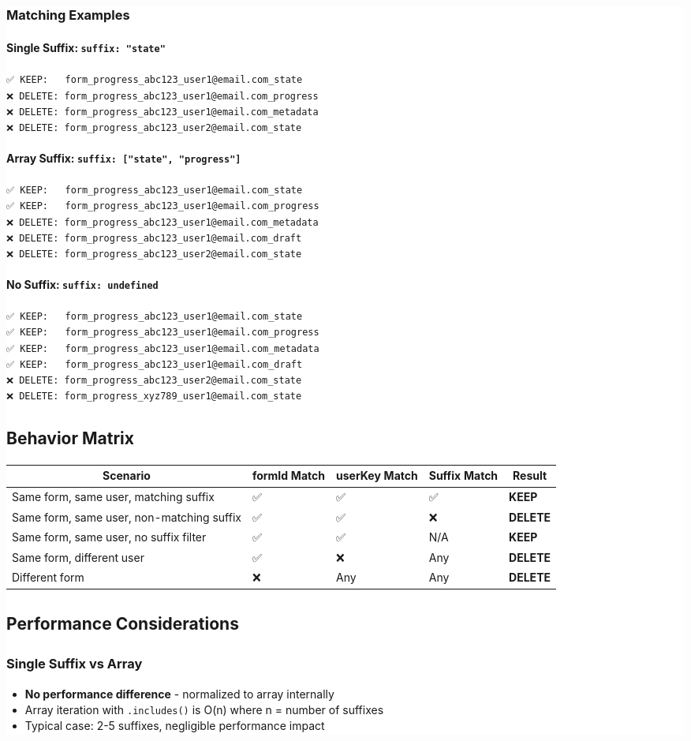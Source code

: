 ### Matching Examples

#### Single Suffix: `suffix: "state"`

```
✅ KEEP:   form_progress_abc123_user1@email.com_state
❌ DELETE: form_progress_abc123_user1@email.com_progress
❌ DELETE: form_progress_abc123_user1@email.com_metadata
❌ DELETE: form_progress_abc123_user2@email.com_state
```

#### Array Suffix: `suffix: ["state", "progress"]`

```
✅ KEEP:   form_progress_abc123_user1@email.com_state
✅ KEEP:   form_progress_abc123_user1@email.com_progress
❌ DELETE: form_progress_abc123_user1@email.com_metadata
❌ DELETE: form_progress_abc123_user1@email.com_draft
❌ DELETE: form_progress_abc123_user2@email.com_state
```

#### No Suffix: `suffix: undefined`

```
✅ KEEP:   form_progress_abc123_user1@email.com_state
✅ KEEP:   form_progress_abc123_user1@email.com_progress
✅ KEEP:   form_progress_abc123_user1@email.com_metadata
✅ KEEP:   form_progress_abc123_user1@email.com_draft
❌ DELETE: form_progress_abc123_user2@email.com_state
❌ DELETE: form_progress_xyz789_user1@email.com_state
```

## Behavior Matrix

| Scenario                                  | formId Match | userKey Match | Suffix Match | Result     |
| ----------------------------------------- | ------------ | ------------- | ------------ | ---------- |
| Same form, same user, matching suffix     | ✅           | ✅            | ✅           | **KEEP**   |
| Same form, same user, non-matching suffix | ✅           | ✅            | ❌           | **DELETE** |
| Same form, same user, no suffix filter    | ✅           | ✅            | N/A          | **KEEP**   |
| Same form, different user                 | ✅           | ❌            | Any          | **DELETE** |
| Different form                            | ❌           | Any           | Any          | **DELETE** |

## Performance Considerations

### Single Suffix vs Array

- **No performance difference** - normalized to array internally
- Array iteration with `.includes()` is O(n) where n = number of suffixes
- Typical case: 2-5 suffixes, negligible performance impact
